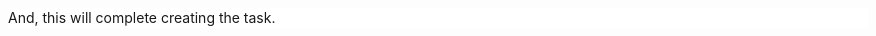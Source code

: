 And, this will complete creating the task.


[To-Do Item Command Line Utility]: https://github.com/appacademy-starters/oop-task-manager-cli
[npm]: https://www.npmjs.com
[chalk]: https://github.com/chalk/chalk
[example solution]: https://appacademy-open-assets.s3-us-west-1.amazonaws.com/Module-JavaScript/oop/oops-i-forgot-solution.gif
